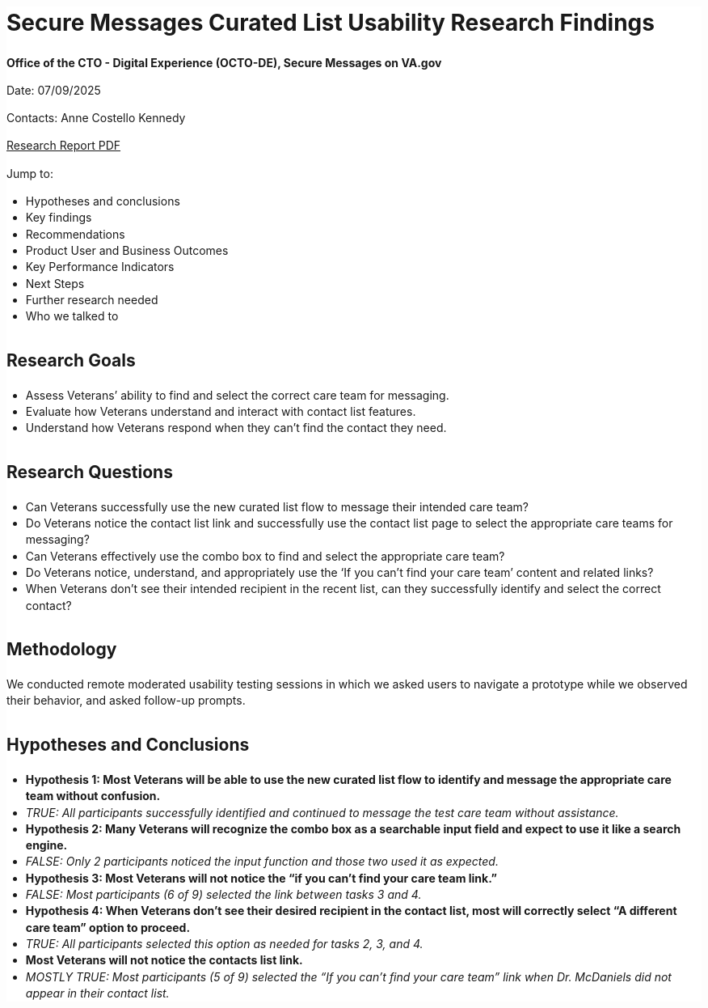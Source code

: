 # Secure Messages Curated List Usability Research Findings

**Office of the CTO - Digital Experience (OCTO-DE), Secure Messages on VA.gov**

Date: 07/09/2025

Contacts: Anne Costello Kennedy

[Research Report PDF](https://github.com/department-of-veterans-affairs/va.gov-team/blob/master/products/health-care/digital-health-modernization/mhv-to-va.gov/secure-messaging/research/2025-06-curated-list-usability-testing/SM_Curated_List_Readout.pdf)

Jump to:

- Hypotheses and conclusions
- Key findings
- Recommendations
- Product User and Business Outcomes
- Key Performance Indicators
- Next Steps
- Further research needed
- Who we talked to

## Research Goals

- Assess Veterans’ ability to find and select the correct care team for messaging.
- Evaluate how Veterans understand and interact with contact list features.
- Understand how Veterans respond when they can’t find the contact they need.

## Research Questions

- Can Veterans successfully use the new curated list flow to message their intended care team?
- Do Veterans notice the contact list link and successfully use the contact list page to select the appropriate care teams for messaging?
- Can Veterans effectively use the combo box to find and select the appropriate care team?
- Do Veterans notice, understand, and appropriately use the ‘If you can’t find your care team’ content and related links?
- When Veterans don’t see their intended recipient in the recent list, can they successfully identify and select the correct contact?

## Methodology

We conducted remote moderated usability testing sessions in which we asked users to navigate a prototype while we observed their behavior, and asked follow-up prompts.

## Hypotheses and Conclusions

- **Hypothesis 1: Most Veterans will be able to use the new curated list flow to identify and message the appropriate care team without confusion.**
- _TRUE: All participants successfully identified and continued to message the test care team without assistance._
- **Hypothesis 2: Many Veterans will recognize the combo box as a searchable input field and expect to use it like a search engine.**
- _FALSE: Only 2 participants noticed the input function and those two used it as expected._
- **Hypothesis 3: Most Veterans will not notice the “if you can’t find your care team link.”**
- _FALSE: Most participants (6 of 9) selected the link between tasks 3 and 4._
- **Hypothesis 4: When Veterans don’t see their desired recipient in the contact list, most will correctly select “A different care team” option to proceed.**
- _TRUE: All participants selected this option as needed for tasks 2, 3, and 4._
- **Most Veterans will not notice the contacts list link.**
- _MOSTLY TRUE: Most participants (5 of 9) selected the “If you can’t find your care team” link when Dr. McDaniels did not appear in their contact list._
